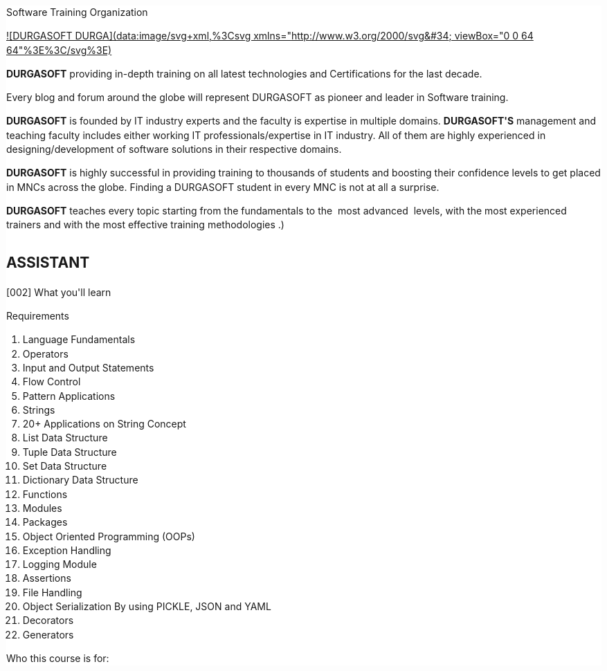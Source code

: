 Software Training Organization

[![DURGASOFT DURGA](data:image/svg+xml,%3Csvg xmlns=&#34;http://www.w3.org/2000/svg&#34; viewBox=&#34;0 0 64 64&#34;%3E%3C/svg%3E)](https://www.udemy.com/user/private-durgsoft-training-services-limited/)

**DURGASOFT** providing in-depth training on all latest technologies and Certifications for the last decade.

Every blog and forum around the globe will represent DURGASOFT as pioneer and leader in Software training.

**DURGASOFT** is founded by IT industry experts and the faculty is expertise in multiple domains. **DURGASOFT'S** management and teaching faculty includes either working IT professionals/expertise in IT industry. All of them are highly experienced in designing/development of software solutions in their respective domains.

**DURGASOFT** is highly successful in providing training to thousands of students and boosting their confidence levels to get placed in MNCs across the globe. Finding a DURGASOFT student in every MNC is not at all a surprise.

**DURGASOFT** teaches every topic starting from the fundamentals to the  most advanced  levels, with the most experienced trainers and with the most effective training methodologies .)

## ASSISTANT

[002]
What you'll learn

Requirements

1. Language Fundamentals
2. Operators
3. Input and Output Statements
4. Flow Control
5. Pattern Applications
6. Strings
7. 20+ Applications on String Concept
8. List Data Structure
9. Tuple Data Structure
10. Set Data Structure
11. Dictionary Data Structure
12. Functions
13. Modules
14. Packages
15. Object Oriented Programming (OOPs)
16. Exception Handling
17. Logging Module
18. Assertions
19. File Handling
20. Object Serialization By using PICKLE, JSON and YAML
21. Decorators
22. Generators

Who this course is for:
